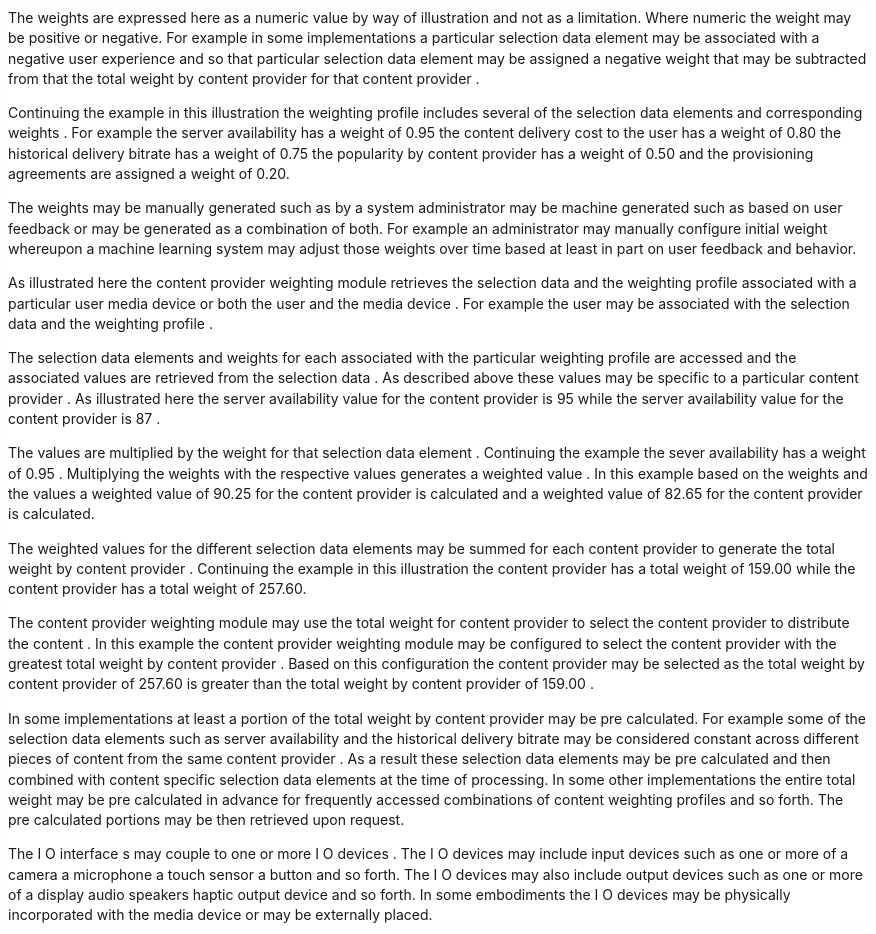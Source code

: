 The weights are expressed here as a numeric value by way of illustration and not as a limitation. Where numeric the weight may be positive or negative. For example in some implementations a particular selection data element may be associated with a negative user experience and so that particular selection data element may be assigned a negative weight that may be subtracted from that the total weight by content provider for that content provider .

Continuing the example in this illustration the weighting profile includes several of the selection data elements and corresponding weights . For example the server availability has a weight of 0.95 the content delivery cost to the user has a weight of 0.80 the historical delivery bitrate has a weight of 0.75 the popularity by content provider has a weight of 0.50 and the provisioning agreements are assigned a weight of 0.20.

The weights may be manually generated such as by a system administrator may be machine generated such as based on user feedback or may be generated as a combination of both. For example an administrator may manually configure initial weight whereupon a machine learning system may adjust those weights over time based at least in part on user feedback and behavior.

As illustrated here the content provider weighting module retrieves the selection data and the weighting profile associated with a particular user media device or both the user and the media device . For example the user may be associated with the selection data and the weighting profile .

The selection data elements and weights for each associated with the particular weighting profile are accessed and the associated values are retrieved from the selection data . As described above these values may be specific to a particular content provider . As illustrated here the server availability value for the content provider is 95 while the server availability value for the content provider is 87 .

The values are multiplied by the weight for that selection data element . Continuing the example the sever availability has a weight of 0.95 . Multiplying the weights with the respective values generates a weighted value . In this example based on the weights and the values a weighted value of 90.25 for the content provider is calculated and a weighted value of 82.65 for the content provider is calculated.

The weighted values for the different selection data elements may be summed for each content provider to generate the total weight by content provider . Continuing the example in this illustration the content provider has a total weight of 159.00 while the content provider has a total weight of 257.60. 

The content provider weighting module may use the total weight for content provider to select the content provider to distribute the content . In this example the content provider weighting module may be configured to select the content provider with the greatest total weight by content provider . Based on this configuration the content provider may be selected as the total weight by content provider of 257.60 is greater than the total weight by content provider of 159.00 .

In some implementations at least a portion of the total weight by content provider may be pre calculated. For example some of the selection data elements such as server availability and the historical delivery bitrate may be considered constant across different pieces of content from the same content provider . As a result these selection data elements may be pre calculated and then combined with content specific selection data elements at the time of processing. In some other implementations the entire total weight may be pre calculated in advance for frequently accessed combinations of content weighting profiles and so forth. The pre calculated portions may be then retrieved upon request.

The I O interface s may couple to one or more I O devices . The I O devices may include input devices such as one or more of a camera a microphone a touch sensor a button and so forth. The I O devices may also include output devices such as one or more of a display audio speakers haptic output device and so forth. In some embodiments the I O devices may be physically incorporated with the media device or may be externally placed.
